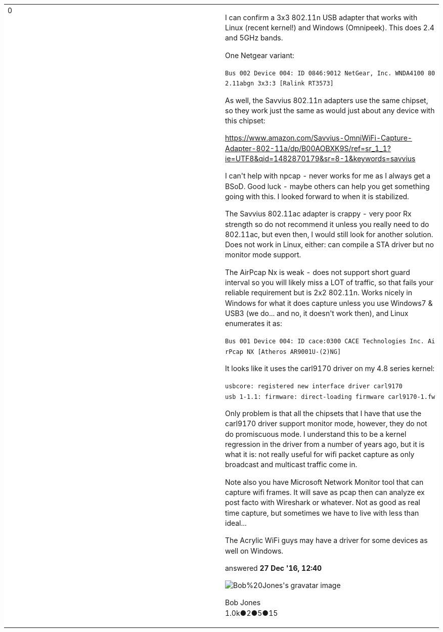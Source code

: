 <table style="width:100%;"><colgroup><col style="width: 50%" /><col style="width: 50%" /></colgroup><tbody><tr class="odd"><td style="width: 30px; vertical-align: top"><div class="vote-buttons"><span id="post-58375-upvote" class="ajax-command post-vote up" rel="nofollow" title="I like this post (click again to cancel)"> </span><div id="post-58375-score" class="post-score" title="current number of votes">0</div><span id="post-58375-downvote" class="ajax-command post-vote down" rel="nofollow" title="I dont like this post (click again to cancel)"> </span> <span class="accept-answer on" rel="nofollow" title="Tooz has selected this answer as the correct answer"> </span></div></td><td><div class="item-right"><div class="answer-body"><p>I can confirm a 3x3 802.11n USB adapter that works with Linux (recent kernel!) and Windows (Omnipeek). This does 2.4 and 5GHz bands.</p><p>One Netgear variant:</p><pre><code>Bus 002 Device 004: ID 0846:9012 NetGear, Inc. WNDA4100 802.11abgn 3x3:3 [Ralink RT3573]</code></pre><p>As well, the Savvius 802.11n adapters use the same chipset, so they work just the same as would just about any device with this chipset:</p><p><a href="https://www.amazon.com/Savvius-OmniWiFi-Capture-Adapter-802-11a/dp/B00AOBXK9S/ref=sr_1_1?ie=UTF8&amp;qid=1482870179&amp;sr=8-1&amp;keywords=savvius">https://www.amazon.com/Savvius-OmniWiFi-Capture-Adapter-802-11a/dp/B00AOBXK9S/ref=sr_1_1?ie=UTF8&amp;qid=1482870179&amp;sr=8-1&amp;keywords=savvius</a></p><p>I can't help with npcap - never works for me as I always get a BSoD. Good luck - maybe others can help you get something going with this. I looked forward to when it is stabilized.</p><p>The Savvius 802.11ac adapter is crappy - very poor Rx strength so do not recommend it unless you really need to do 802.11ac, but even then, I would still look for another solution. Does not work in Linux, either: can compile a STA driver but no monitor mode support.<br />
</p><p>The AirPcap Nx is weak - does not support short guard interval so you will likely miss a LOT of traffic, so that fails your reliable requirement but is 2x2 802.11n. Works nicely in Windows for what it does capture unless you use Windows7 &amp; USB3 (we do... and no, it doesn't work then), and Linux enumerates it as:</p><pre><code>Bus 001 Device 004: ID cace:0300 CACE Technologies Inc. AirPcap NX [Atheros AR9001U-(2)NG]</code></pre><p>It looks like it uses the carl9170 driver on my 4.8 series kernel:</p><pre><code>usbcore: registered new interface driver carl9170
usb 1-1.1: firmware: direct-loading firmware carl9170-1.fw</code></pre><p>Only problem is that all the chipsets that I have that use the carl9170 driver support monitor mode, however, they do not do promiscuous mode. I understand this to be a kernel regression in the driver from a number of years ago, but it is what it is: not really useful for wifi packet capture as only broadcast and multicast traffic come in.</p><p>Note also you have Microsoft Network Monitor tool that can capture wifi frames. It will save as pcap then can analyze ex post facto with Wireshark or whatever. Not as good as real time capture, but sometimes we have to live with less than ideal...</p><p>The Acrylic WiFi guys may have a driver for some devices as well on Windows.</p></div><div class="answer-controls post-controls"></div><div class="post-update-info-container"><div class="post-update-info post-update-info-user"><p>answered <strong>27 Dec '16, 12:40</strong></p><img src="https://secure.gravatar.com/avatar/0a47ef51dd9c9996d194a4983295f5a4?s=32&amp;d=identicon&amp;r=g" class="gravatar" width="32" height="32" alt="Bob%20Jones&#39;s gravatar image" /><p><span>Bob Jones</span><br />
<span class="score" title="1014 reputation points"><span>1.0k</span></span><span title="2 badges"><span class="badge1">●</span><span class="badgecount">2</span></span><span title="5 badges"><span class="silver">●</span><span class="badgecount">5</span></span><span title="15 badges"><span class="bronze">●</span><span class="badgecount">15</span></span><br />